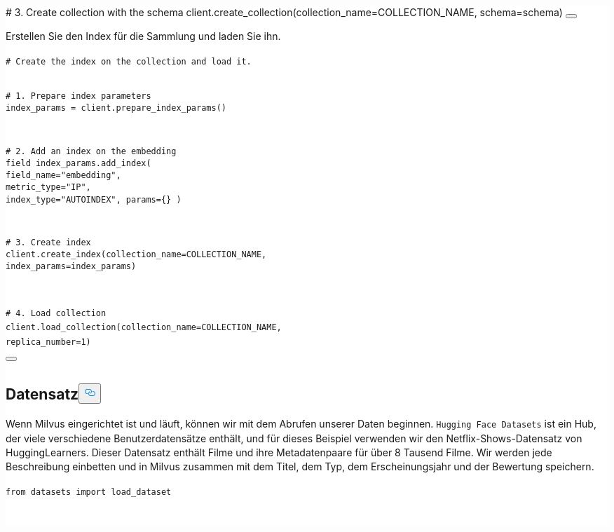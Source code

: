 <span class="hljs-comment"># 3. Create collection with the schema</span>
client.create_collection(collection_name=COLLECTION_NAME, schema=schema)
<button class="copy-code-btn"></button></code></pre>
<p>Erstellen Sie den Index für die Sammlung und laden Sie ihn.</p>
<pre><code translate="no" class="language-python"><span class="hljs-comment"># Create the index on the collection and load it.</span>

<span class="hljs-comment"># 1. Prepare index parameters</span>
index_params = client.prepare_index_params()


<span class="hljs-comment"># 2. Add an index on the embedding field</span>
index_params.add_index(
    field_name=<span class="hljs-string">&quot;embedding&quot;</span>, metric_type=<span class="hljs-string">&quot;IP&quot;</span>, index_type=<span class="hljs-string">&quot;AUTOINDEX&quot;</span>, params={}
)


<span class="hljs-comment"># 3. Create index</span>
client.create_index(collection_name=COLLECTION_NAME, index_params=index_params)


<span class="hljs-comment"># 4. Load collection</span>
client.load_collection(collection_name=COLLECTION_NAME, replica_number=<span class="hljs-number">1</span>)
<button class="copy-code-btn"></button></code></pre>
<h2 id="Dataset" class="common-anchor-header">Datensatz<button data-href="#Dataset" class="anchor-icon" translate="no">
      <svg translate="no"
        aria-hidden="true"
        focusable="false"
        height="20"
        version="1.1"
        viewBox="0 0 16 16"
        width="16"
      >
        <path
          fill="#0092E4"
          fill-rule="evenodd"
          d="M4 9h1v1H4c-1.5 0-3-1.69-3-3.5S2.55 3 4 3h4c1.45 0 3 1.69 3 3.5 0 1.41-.91 2.72-2 3.25V8.59c.58-.45 1-1.27 1-2.09C10 5.22 8.98 4 8 4H4c-.98 0-2 1.22-2 2.5S3 9 4 9zm9-3h-1v1h1c1 0 2 1.22 2 2.5S13.98 12 13 12H9c-.98 0-2-1.22-2-2.5 0-.83.42-1.64 1-2.09V6.25c-1.09.53-2 1.84-2 3.25C6 11.31 7.55 13 9 13h4c1.45 0 3-1.69 3-3.5S14.5 6 13 6z"
        ></path>
      </svg>
    </button></h2><p>Wenn Milvus eingerichtet ist und läuft, können wir mit dem Abrufen unserer Daten beginnen. <code translate="no">Hugging Face Datasets</code> ist ein Hub, der viele verschiedene Benutzerdatensätze enthält, und für dieses Beispiel verwenden wir den Netflix-Shows-Datensatz von HuggingLearners. Dieser Datensatz enthält Filme und ihre Metadatenpaare für über 8 Tausend Filme. Wir werden jede Beschreibung einbetten und in Milvus zusammen mit dem Titel, dem Typ, dem Erscheinungsjahr und der Bewertung speichern.</p>
<pre><code translate="no" class="language-python"><span class="hljs-keyword">from</span> datasets <span class="hljs-keyword">import</span> load_dataset
